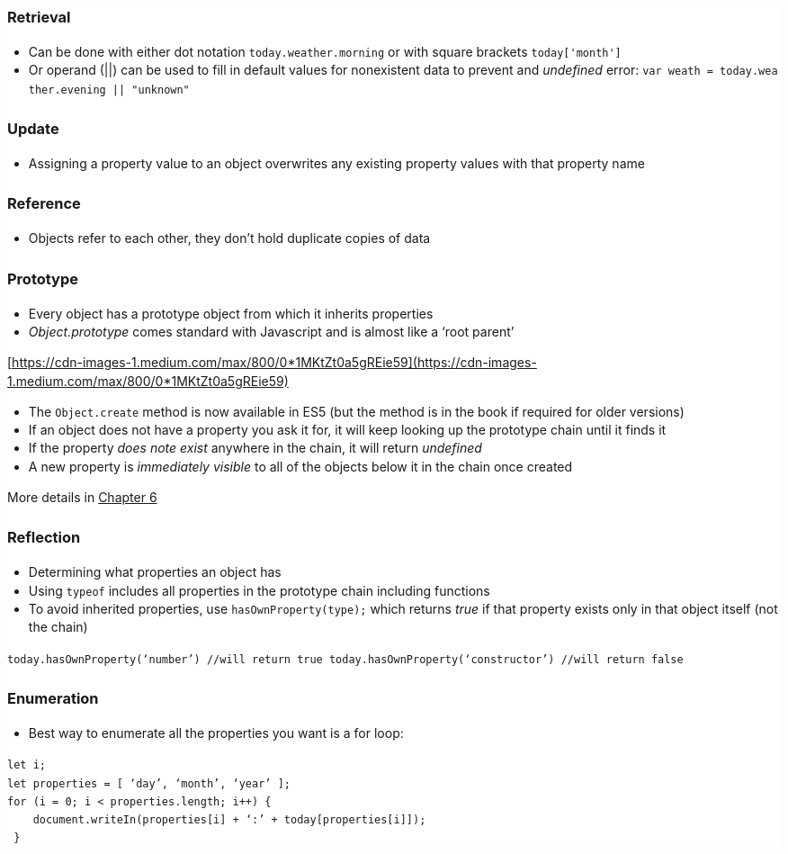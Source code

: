 ### Retrieval

- Can be done with either dot notation `today.weather.morning` or with square brackets `today['month']`
- Or operand (||) can be used to fill in default values for nonexistent data to prevent and *undefined* error: `var weath = today.weather.evening || "unknown"`

### Update

- Assigning a property value to an object overwrites any existing property values with that property name

### Reference

- Objects refer to each other, they don’t hold duplicate copies of data

### Prototype

- Every object has a prototype object from which it inherits properties
- *Object.prototype* comes standard with Javascript and is almost like a ‘root parent’

[https://cdn-images-1.medium.com/max/800/0*1MKtZt0a5gREie59](https://cdn-images-1.medium.com/max/800/0*1MKtZt0a5gREie59)

- The `Object.create` method is now available in ES5 (but the method is in the book if required for older versions)
- If an object does not have a property you ask it for, it will keep looking up the prototype chain until it finds it
- If the property *does note exist* anywhere in the chain, it will return *undefined*
- A new property is *immediately visible* to all of the objects below it in the chain once created

More details in [Chapter 6](https://github.com/Lambda-April/Unsorted-Notes/blob/main)

### Reflection

- Determining what properties an object has
- Using `typeof` includes all properties in the prototype chain including functions
- To avoid inherited properties, use `hasOwnProperty(type);` which returns *true* if that property exists only in that object itself (not the chain)

```
today.hasOwnProperty(‘number’) //will return true today.hasOwnProperty(‘constructor’) //will return false
```

### Enumeration

- Best way to enumerate all the properties you want is a for loop:

```
let i;
let properties = [ ‘day’, ‘month’, ‘year’ ];
for (i = 0; i < properties.length; i++) {
    document.writeIn(properties[i] + ‘:’ + today[properties[i]]);
 }
```
